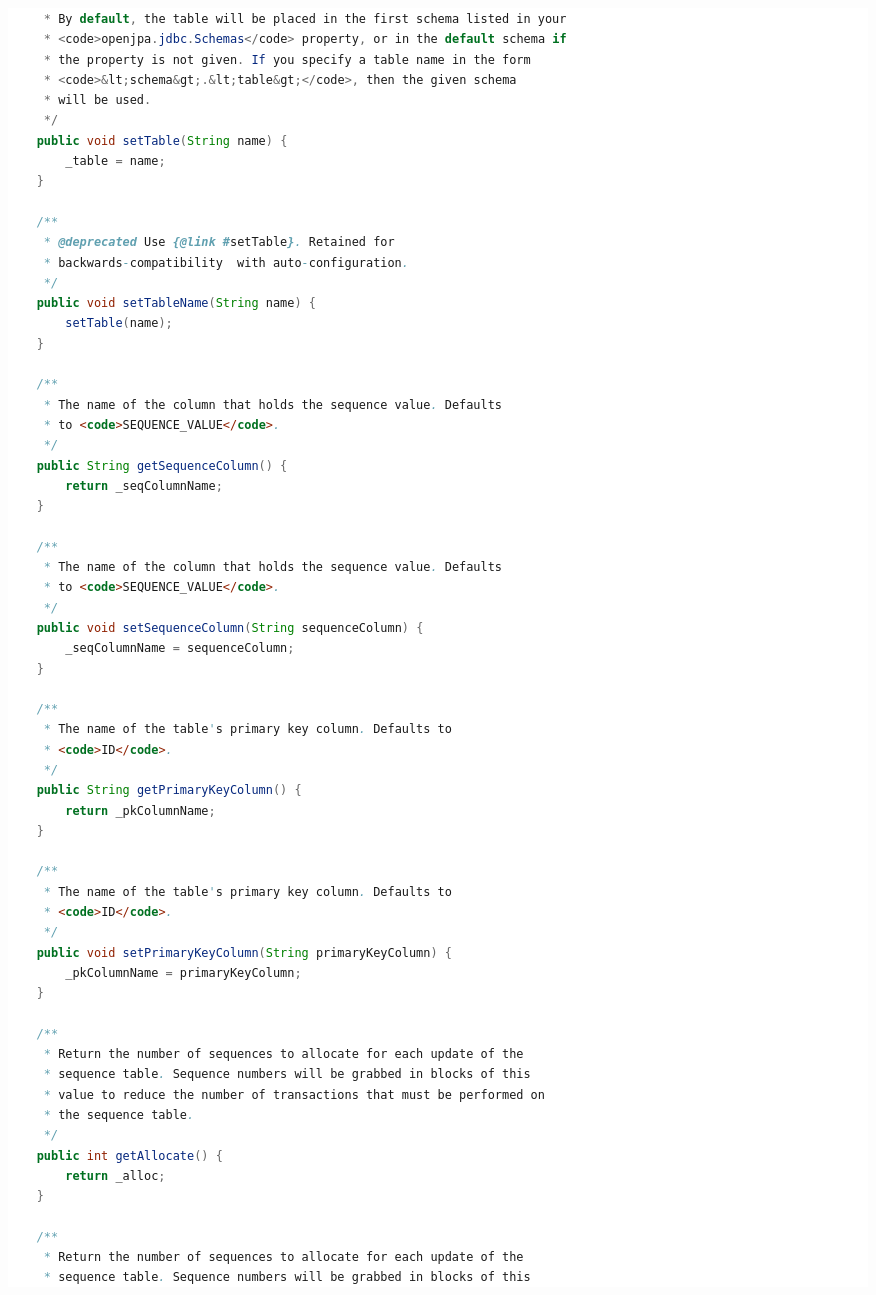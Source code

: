 ```java
     * By default, the table will be placed in the first schema listed in your
     * <code>openjpa.jdbc.Schemas</code> property, or in the default schema if
     * the property is not given. If you specify a table name in the form
     * <code>&lt;schema&gt;.&lt;table&gt;</code>, then the given schema
     * will be used.
     */
    public void setTable(String name) {
        _table = name;
    }

    /**
     * @deprecated Use {@link #setTable}. Retained for
     * backwards-compatibility	with auto-configuration.
     */
    public void setTableName(String name) {
        setTable(name);
    }

    /**
     * The name of the column that holds the sequence value. Defaults
     * to <code>SEQUENCE_VALUE</code>.
     */
    public String getSequenceColumn() {
        return _seqColumnName;
    }

    /**
     * The name of the column that holds the sequence value. Defaults
     * to <code>SEQUENCE_VALUE</code>.
     */
    public void setSequenceColumn(String sequenceColumn) {
        _seqColumnName = sequenceColumn;
    }

    /**
     * The name of the table's primary key column. Defaults to
     * <code>ID</code>.
     */
    public String getPrimaryKeyColumn() {
        return _pkColumnName;
    }

    /**
     * The name of the table's primary key column. Defaults to
     * <code>ID</code>.
     */
    public void setPrimaryKeyColumn(String primaryKeyColumn) {
        _pkColumnName = primaryKeyColumn;
    }

    /**
     * Return the number of sequences to allocate for each update of the
     * sequence table. Sequence numbers will be grabbed in blocks of this
     * value to reduce the number of transactions that must be performed on
     * the sequence table.
     */
    public int getAllocate() {
        return _alloc;
    }

    /**
     * Return the number of sequences to allocate for each update of the
     * sequence table. Sequence numbers will be grabbed in blocks of this
```